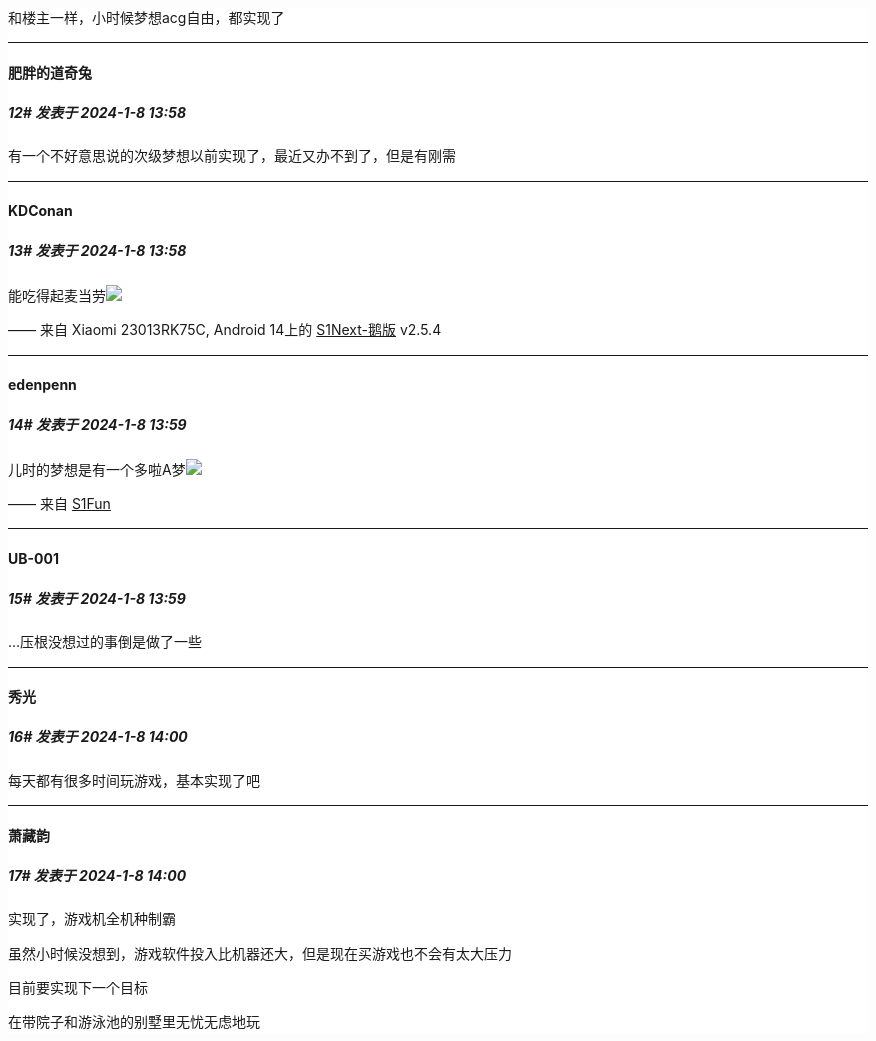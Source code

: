 和楼主一样，小时候梦想acg自由，都实现了

*****

####  肥胖的道奇兔  
##### 12#       发表于 2024-1-8 13:58

有一个不好意思说的次级梦想以前实现了，最近又办不到了，但是有刚需

*****

####  KDConan  
##### 13#       发表于 2024-1-8 13:58

能吃得起麦当劳<img src="https://static.saraba1st.com/image/smiley/face2017/015.png" referrerpolicy="no-referrer">

—— 来自 Xiaomi 23013RK75C, Android 14上的 [S1Next-鹅版](https://github.com/ykrank/S1-Next/releases) v2.5.4

*****

####  edenpenn  
##### 14#       发表于 2024-1-8 13:59

儿时的梦想是有一个多啦A梦<img src="https://static.saraba1st.com/image/smiley/carton2017/326.png" referrerpolicy="no-referrer">

—— 来自 [S1Fun](https://s1fun.koalcat.com)

*****

####  UB-001  
##### 15#       发表于 2024-1-8 13:59

…压根没想过的事倒是做了一些

*****

####  秀光  
##### 16#       发表于 2024-1-8 14:00

每天都有很多时间玩游戏，基本实现了吧

*****

####  萧藏韵  
##### 17#       发表于 2024-1-8 14:00

实现了，游戏机全机种制霸

虽然小时候没想到，游戏软件投入比机器还大，但是现在买游戏也不会有太大压力

目前要实现下一个目标

在带院子和游泳池的别墅里无忧无虑地玩
